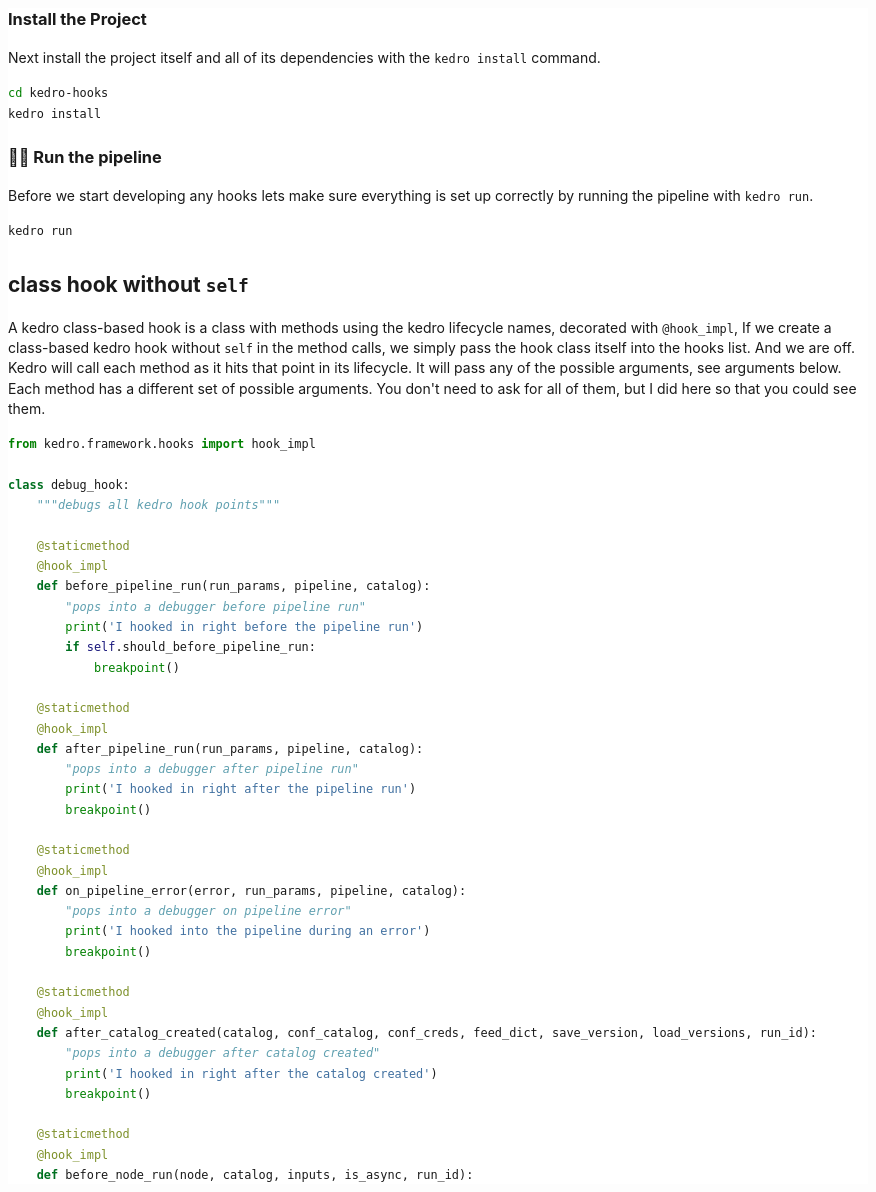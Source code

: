 ### Install the Project

Next install the project itself and all of its dependencies with the `kedro install` command.

``` bash
cd kedro-hooks
kedro install
```

### 🏃‍♀️ Run the pipeline

Before we start developing any hooks lets make sure everything is set up correctly by running the pipeline with `kedro run`.

``` bash
kedro run
```

## class hook without `self`

A kedro class-based hook is a class with methods using the kedro lifecycle names, decorated with `@hook_impl`, If we create a class-based kedro hook without `self` in the method calls, we simply pass the hook class itself into the hooks list. And we are off.  Kedro will call each method as it hits that point in its lifecycle.  It will pass any of the possible arguments, see arguments below.  Each method has a different set of possible arguments.  You don't need to ask for all of them, but I did here so that you could see them.

``` python
from kedro.framework.hooks import hook_impl

class debug_hook:
    """debugs all kedro hook points"""

	@staticmethod
    @hook_impl
    def before_pipeline_run(run_params, pipeline, catalog):
        "pops into a debugger before pipeline run"
        print('I hooked in right before the pipeline run')
        if self.should_before_pipeline_run:
            breakpoint()

	@staticmethod
    @hook_impl
    def after_pipeline_run(run_params, pipeline, catalog):
        "pops into a debugger after pipeline run"
        print('I hooked in right after the pipeline run')
        breakpoint()

	@staticmethod
    @hook_impl
    def on_pipeline_error(error, run_params, pipeline, catalog):
        "pops into a debugger on pipeline error"
        print('I hooked into the pipeline during an error')
        breakpoint()

	@staticmethod
    @hook_impl
    def after_catalog_created(catalog, conf_catalog, conf_creds, feed_dict, save_version, load_versions, run_id):
        "pops into a debugger after catalog created"
        print('I hooked in right after the catalog created')
        breakpoint()

	@staticmethod
    @hook_impl
    def before_node_run(node, catalog, inputs, is_async, run_id):
```